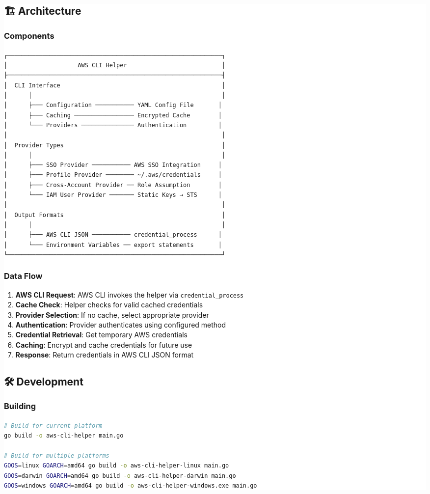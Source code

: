 ## 🏗️ Architecture

### Components

```
┌─────────────────────────────────────────────────────────────┐
│                    AWS CLI Helper                           │
├─────────────────────────────────────────────────────────────┤
│  CLI Interface                                              │
│      │                                                      │
│      ├─── Configuration ─────────── YAML Config File       │
│      ├─── Caching ───────────────── Encrypted Cache        │  
│      └─── Providers ─────────────── Authentication         │
│                                                             │
│  Provider Types                                             │
│      │                                                      │
│      ├─── SSO Provider ─────────── AWS SSO Integration     │
│      ├─── Profile Provider ──────── ~/.aws/credentials     │
│      ├─── Cross-Account Provider ── Role Assumption        │
│      └─── IAM User Provider ─────── Static Keys → STS      │
│                                                             │
│  Output Formats                                             │
│      │                                                      │
│      ├─── AWS CLI JSON ─────────── credential_process      │
│      └─── Environment Variables ── export statements       │
└─────────────────────────────────────────────────────────────┘
```

### Data Flow

1. **AWS CLI Request**: AWS CLI invokes the helper via `credential_process`
2. **Cache Check**: Helper checks for valid cached credentials
3. **Provider Selection**: If no cache, select appropriate provider
4. **Authentication**: Provider authenticates using configured method
5. **Credential Retrieval**: Get temporary AWS credentials
6. **Caching**: Encrypt and cache credentials for future use
7. **Response**: Return credentials in AWS CLI JSON format

## 🛠️ Development

### Building

```bash
# Build for current platform
go build -o aws-cli-helper main.go

# Build for multiple platforms
GOOS=linux GOARCH=amd64 go build -o aws-cli-helper-linux main.go
GOOS=darwin GOARCH=amd64 go build -o aws-cli-helper-darwin main.go
GOOS=windows GOARCH=amd64 go build -o aws-cli-helper-windows.exe main.go
```
